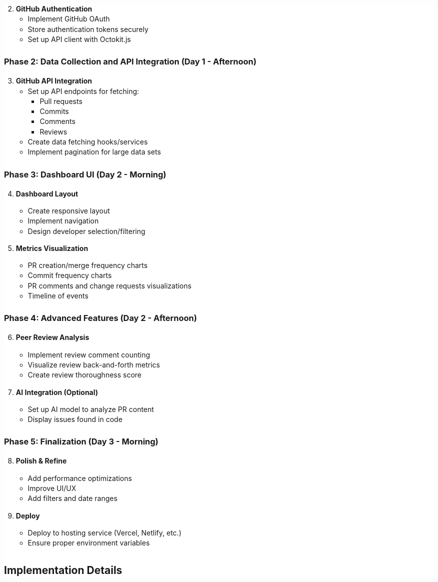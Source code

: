 2. **GitHub Authentication**
   - Implement GitHub OAuth
   - Store authentication tokens securely
   - Set up API client with Octokit.js

### Phase 2: Data Collection and API Integration (Day 1 - Afternoon)

3. **GitHub API Integration**
   - Set up API endpoints for fetching:
     - Pull requests
     - Commits
     - Comments
     - Reviews
   - Create data fetching hooks/services
   - Implement pagination for large data sets

### Phase 3: Dashboard UI (Day 2 - Morning)

4. **Dashboard Layout**
   - Create responsive layout
   - Implement navigation
   - Design developer selection/filtering

5. **Metrics Visualization**
   - PR creation/merge frequency charts
   - Commit frequency charts
   - PR comments and change requests visualizations
   - Timeline of events

### Phase 4: Advanced Features (Day 2 - Afternoon)

6. **Peer Review Analysis**
   - Implement review comment counting
   - Visualize review back-and-forth metrics
   - Create review thoroughness score

7. **AI Integration (Optional)**
   - Set up AI model to analyze PR content
   - Display issues found in code

### Phase 5: Finalization (Day 3 - Morning)

8. **Polish & Refine**
   - Add performance optimizations
   - Improve UI/UX
   - Add filters and date ranges

9. **Deploy**
   - Deploy to hosting service (Vercel, Netlify, etc.)
   - Ensure proper environment variables

## Implementation Details
